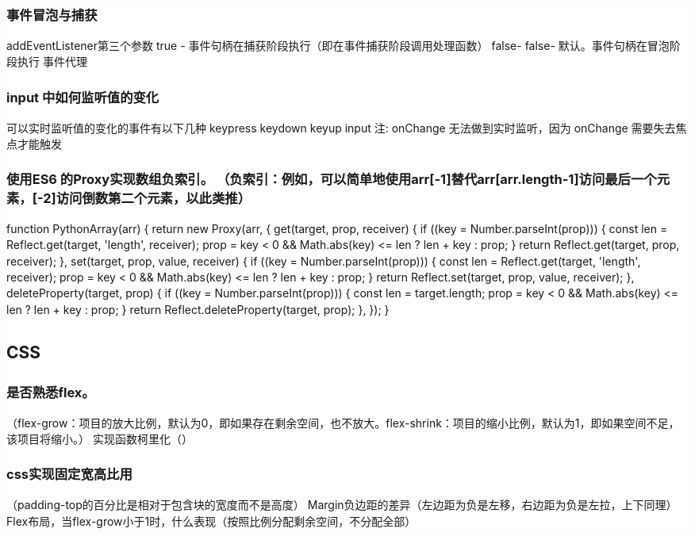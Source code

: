 ### 事件冒泡与捕获
addEventListener第三个参数 
true - 事件句柄在捕获阶段执行（即在事件捕获阶段调用处理函数）
false- false- 默认。事件句柄在冒泡阶段执行
事件代理

### input 中如何监听值的变化
可以实时监听值的变化的事件有以下几种
keypress
keydown
keyup
input
注: onChange 无法做到实时监听，因为 onChange 需要失去焦点才能触发

### 使用ES6 的Proxy实现数组负索引。 （负索引：例如，可以简单地使用arr[-1]替代arr[arr.length-1]访问最后一个元素，[-2]访问倒数第二个元素，以此类推）
function PythonArray(arr) {
  return new Proxy(arr, {
    get(target, prop, receiver) {
      if ((key = Number.parseInt(prop))) {
        const len = Reflect.get(target, 'length', receiver);
        prop = key < 0 && Math.abs(key) <= len ? len + key : prop;
      }
      return Reflect.get(target, prop, receiver);
    },
    set(target, prop, value, receiver) {
      if ((key = Number.parseInt(prop))) {
        const len = Reflect.get(target, 'length', receiver);
        prop = key < 0 && Math.abs(key) <= len ? len + key : prop;
      }
      return Reflect.set(target, prop, value, receiver);
    },
    deleteProperty(target, prop) {
      if ((key = Number.parseInt(prop))) {
        const len = target.length;
        prop = key < 0 && Math.abs(key) <= len ? len + key : prop;
      }
      return Reflect.deleteProperty(target, prop);
    },
  });
}


## CSS
### 是否熟悉flex。
（flex-grow：项目的放大比例，默认为0，即如果存在剩余空间，也不放大。flex-shrink：项目的缩小比例，默认为1，即如果空间不足，该项目将缩小。）
实现函数柯里化（）

### css实现固定宽高比用
（padding-top的百分比是相对于包含块的宽度而不是高度）
Margin负边距的差异（左边距为负是左移，右边距为负是左拉，上下同理）
Flex布局，当flex-grow小于1时，什么表现（按照比例分配剩余空间，不分配全部）
